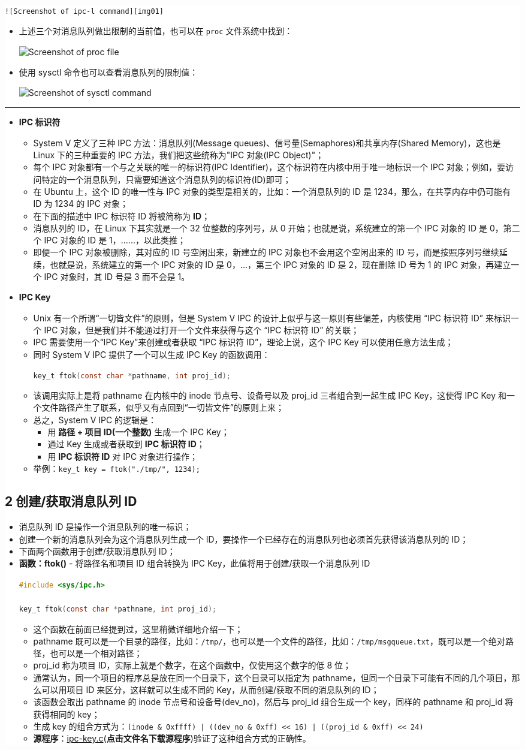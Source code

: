     ![Screenshot of ipc-l command][img01]

* 上述三个对消息队列做出限制的当前值，也可以在 `proc` 文件系统中找到：

    ![Screenshot of proc file][img02]

* 使用 sysctl 命令也可以查看消息队列的限制值：

    ![Screenshot of sysctl command][img03]
-----
* **IPC 标识符**
    - System V 定义了三种 IPC 方法：消息队列(Message queues)、信号量(Semaphores)和共享内存(Shared Memory)，这也是 Linux 下的三种重要的 IPC 方法，我们把这些统称为"IPC 对象(IPC Object)"；
    - 每个 IPC 对象都有一个与之关联的唯一的标识符(IPC Identifier)，这个标识符在内核中用于唯一地标识一个 IPC 对象；例如，要访问特定的一个消息队列，只需要知道这个消息队列的标识符(ID)即可；
    - 在 Ubuntu 上，这个 ID 的唯一性与 IPC 对象的类型是相关的，比如：一个消息队列的 ID 是 1234，那么，在共享内存中仍可能有 ID 为 1234 的 IPC 对象；
    - 在下面的描述中 IPC 标识符 ID 将被简称为 **ID**；
    - 消息队列的 ID，在 Linux 下其实就是一个 32 位整数的序列号，从 0 开始；也就是说，系统建立的第一个 IPC 对象的 ID 是 0，第二个 IPC 对象的 ID 是 1，......，以此类推；
    - 即便一个 IPC 对象被删除，其对应的 ID 号空闲出来，新建立的 IPC 对象也不会用这个空闲出来的 ID 号，而是按照序列号继续延续，也就是说，系统建立的第一个 IPC 对象的 ID 是 0，...，第三个 IPC 对象的 ID 是 2，现在删除 ID 号为 1 的 IPC 对象，再建立一个 IPC 对象时，其 ID 号是 3 而不会是 1。

* **IPC Key**
    - Unix 有一个所谓“一切皆文件”的原则，但是 System V IPC 的设计上似乎与这一原则有些偏差，内核使用 “IPC 标识符 ID” 来标识一个 IPC 对象，但是我们并不能通过打开一个文件来获得与这个 “IPC 标识符 ID” 的关联；
    - IPC 需要使用一个“IPC Key”来创建或者获取 “IPC 标识符 ID”，理论上说，这个 IPC Key 可以使用任意方法生成；
    - 同时 System V IPC 提供了一个可以生成 IPC Key 的函数调用：
        ```C
        key_t ftok(const char *pathname, int proj_id);
        ```
    - 该调用实际上是将 pathname 在内核中的 inode 节点号、设备号以及 proj_id 三者组合到一起生成 IPC Key，这使得 IPC Key 和一个文件路径产生了联系，似乎又有点回到“一切皆文件”的原则上来；
    - 总之，System V IPC 的逻辑是：
        + 用 **路径 + 项目 ID(一个整数)** 生成一个 IPC Key；
        + 通过 Key 生成或者获取到 **IPC 标识符 ID**；
        + 用 **IPC 标识符 ID** 对 IPC 对象进行操作；
    - 举例：`key_t key = ftok("./tmp/", 1234);`

## 2 创建/获取消息队列 ID
* 消息队列 ID 是操作一个消息队列的唯一标识；
* 创建一个新的消息队列会为这个消息队列生成一个 ID，要操作一个已经存在的消息队列也必须首先获得该消息队列的 ID；
* 下面两个函数用于创建/获取消息队列 ID；
* **函数：ftok()** - 将路径名和项目 ID 组合转换为 IPC Key，此值将用于创建/获取一个消息队列 ID
    ```C
    #include <sys/ipc.h>

    key_t ftok(const char *pathname, int proj_id);
    ```
    - 这个函数在前面已经提到过，这里稍微详细地介绍一下；
    - pathname 既可以是一个目录的路径，比如：`/tmp/`，也可以是一个文件的路径，比如：`/tmp/msgqueue.txt`，既可以是一个绝对路径，也可以是一个相对路径；
    - proj_id 称为项目 ID，实际上就是个数字，在这个函数中，仅使用这个数字的低 8 位；
    - 通常认为，同一个项目的程序总是放在同一个目录下，这个目录可以指定为 pathname，但同一个目录下可能有不同的几个项目，那么可以用项目 ID 来区分，这样就可以生成不同的 Key，从而创建/获取不同的消息队列的 ID；
    - 该函数会取出 pathname 的 inode 节点号和设备号(dev_no)，然后与 proj_id 组合生成一个 key，同样的 pathname 和 proj_id 将获得相同的 key；
    - 生成 key 的组合方式为：`(inode & 0xffff) | ((dev_no & 0xff) << 16) | ((proj_id & 0xff) << 24)`
    - **源程序**：[ipc-key.c][src01](**点击文件名下载源程序**)验证了这种组合方式的正确性。


[article01]: https://whowin.gitee.io/post/blog/ipc/0010-ipc-example-of-anonymous-pipe/
[article02]: https://whowin.gitee.io/post/blog/ipc/0011-ipc-examples-of-fifo/
[article03]: https://whowin.gitee.io/post/blog/ipc/0013-systemv-message-queue/
[article04]: https://whowin.gitee.io/post/blog/ipc/0014-posix-message-queue/
[article05]: https://whowin.gitee.io/post/blog/ipc/0015-systemv-semaphore-sets/
[article06]: https://whowin.gitee.io/post/blog/ipc/0016-posix-semaphores/
[article07]: https://whowin.gitee.io/post/blog/ipc/0017-systemv-shared-memory/
[article08]: https://whowin.gitee.io/post/blog/ipc/0018-posix-shared-memory/
[article09]: https://whowin.gitee.io/post/blog/ipc/0019-ipc-with-unix-domain-socket/
[article10]: https://whowin.gitee.io/post/blog/ipc/0020-ipc-using-files/
[article11]: https://whowin.gitee.io/post/blog/ipc/0021-ipc-using-dbus/
[article12]: https://whowin.gitee.io/post/blog/ipc/0022-dbus-asyn-process-signal/
[article13]: https://whowin.gitee.io/post/blog/ipc/0023-dbus-resolve-hostname/
[article14]: https://whowin.gitee.io/post/blog/ipc/0024-select-recv-message/
[article15]: https://whowin.gitee.io/post/blog/ipc/0025-resolve-arbitrary-dns-record/
[src01]: https://gitee.com/whowin/whowin/blob/blog/sourcecodes/190013/ipc-key.c
[src02]: https://gitee.com/whowin/whowin/blob/blog/sourcecodes/190013/msg-send.c
[src03]: https://gitee.com/whowin/whowin/blob/blog/sourcecodes/190013/msg-recv.c
[src04]: https://gitee.com/whowin/whowin/blob/blog/sourcecodes/190013/msgtool.c
[src05]: https://gitee.com/whowin/whowin/blob/blog/sourcecodes/190013/listmsq.c
[src06]: https://gitee.com/whowin/whowin/blob/blog/sourcecodes/190013/traversemsq.c
[img01]: https://whowin.gitee.io/images/190013/screenshot-ipcs-l.png
[img02]: https://whowin.gitee.io/images/190013/screenshot-proc-msg.png
[img03]: https://whowin.gitee.io/images/190013/screenshot-sysctl.png
[img04]: https://whowin.gitee.io/images/190013/screenshot-of-msgsend.png
[img05]: https://whowin.gitee.io/images/190013/screenshot-of-msgrecv.png
[img06]: https://whowin.gitee.io/images/190013/screenshot-of-msgtool.png
[img07]: https://whowin.gitee.io/images/190013/screenshot-of-proc-file.png